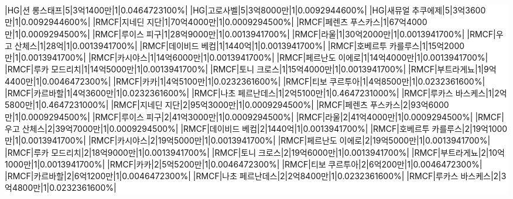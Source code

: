 |HG|션 롱스태프|5|3억1400만|1|0.0464723100%|
|HG|고로사벨|5|3억8000만|1|0.0092944600%|
|HG|새뮤얼 추쿠에제|5|3억3600만|1|0.0092944600%|
|RMCF|지네딘 지단|1|70억4000만|1|0.0009294500%|
|RMCF|페렌츠 푸스카스|1|67억4000만|1|0.0009294500%|
|RMCF|루이스 피구|1|28억9000만|1|0.0013941700%|
|RMCF|라울|1|30억2000만|1|0.0013941700%|
|RMCF|우고 산체스|1|28억|1|0.0013941700%|
|RMCF|데이비드 베컴|1|1440억|1|0.0013941700%|
|RMCF|호베르투 카를루스|1|15억2000만|1|0.0013941700%|
|RMCF|카시야스|1|14억6000만|1|0.0013941700%|
|RMCF|페르난도 이에로|1|14억4000만|1|0.0013941700%|
|RMCF|루카 모드리치|1|14억5000만|1|0.0013941700%|
|RMCF|토니 크로스|1|15억4000만|1|0.0013941700%|
|RMCF|부트라게뇨|1|9억4400만|1|0.0046472300%|
|RMCF|카카|1|4억5100만|1|0.0232361600%|
|RMCF|티보 쿠르투아|1|4억8500만|1|0.0232361600%|
|RMCF|카르바할|1|4억3600만|1|0.0232361600%|
|RMCF|나초 페르난데스|1|2억5100만|1|0.4647231000%|
|RMCF|루카스 바스케스|1|2억5800만|1|0.4647231000%|
|RMCF|지네딘 지단|2|95억3000만|1|0.0009294500%|
|RMCF|페렌츠 푸스카스|2|93억6000만|1|0.0009294500%|
|RMCF|루이스 피구|2|41억3000만|1|0.0009294500%|
|RMCF|라울|2|41억4000만|1|0.0009294500%|
|RMCF|우고 산체스|2|39억7000만|1|0.0009294500%|
|RMCF|데이비드 베컴|2|1440억|1|0.0013941700%|
|RMCF|호베르투 카를루스|2|19억1000만|1|0.0013941700%|
|RMCF|카시야스|2|19억5000만|1|0.0013941700%|
|RMCF|페르난도 이에로|2|19억5000만|1|0.0013941700%|
|RMCF|루카 모드리치|2|18억9000만|1|0.0013941700%|
|RMCF|토니 크로스|2|19억6000만|1|0.0013941700%|
|RMCF|부트라게뇨|2|10억1000만|1|0.0013941700%|
|RMCF|카카|2|5억5200만|1|0.0046472300%|
|RMCF|티보 쿠르투아|2|6억200만|1|0.0046472300%|
|RMCF|카르바할|2|6억1200만|1|0.0046472300%|
|RMCF|나초 페르난데스|2|2억8400만|1|0.0232361600%|
|RMCF|루카스 바스케스|2|3억4800만|1|0.0232361600%|